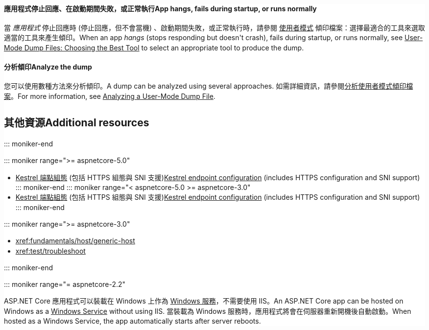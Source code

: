 #### <a name="app-hangs-fails-during-startup-or-runs-normally"></a><span data-ttu-id="d9bfc-268">應用程式停止回應、在啟動期間失敗，或正常執行</span><span class="sxs-lookup"><span data-stu-id="d9bfc-268">App hangs, fails during startup, or runs normally</span></span>

<span data-ttu-id="d9bfc-269">當 *應用程式* 停止回應時 (停止回應，但不會當機) 、啟動期間失敗，或正常執行時，請參閱 [使用者模式](/windows-hardware/drivers/debugger/user-mode-dump-files#choosing-the-best-tool) 傾印檔案：選擇最適合的工具來選取適當的工具來產生傾印。</span><span class="sxs-lookup"><span data-stu-id="d9bfc-269">When an app *hangs* (stops responding but doesn't crash), fails during startup, or runs normally, see [User-Mode Dump Files: Choosing the Best Tool](/windows-hardware/drivers/debugger/user-mode-dump-files#choosing-the-best-tool) to select an appropriate tool to produce the dump.</span></span>

#### <a name="analyze-the-dump"></a><span data-ttu-id="d9bfc-270">分析傾印</span><span class="sxs-lookup"><span data-stu-id="d9bfc-270">Analyze the dump</span></span>

<span data-ttu-id="d9bfc-271">您可以使用數種方法來分析傾印。</span><span class="sxs-lookup"><span data-stu-id="d9bfc-271">A dump can be analyzed using several approaches.</span></span> <span data-ttu-id="d9bfc-272">如需詳細資訊，請參閱[分析使用者模式傾印檔案](/windows-hardware/drivers/debugger/analyzing-a-user-mode-dump-file)。</span><span class="sxs-lookup"><span data-stu-id="d9bfc-272">For more information, see [Analyzing a User-Mode Dump File](/windows-hardware/drivers/debugger/analyzing-a-user-mode-dump-file).</span></span>

## <a name="additional-resources"></a><span data-ttu-id="d9bfc-273">其他資源</span><span class="sxs-lookup"><span data-stu-id="d9bfc-273">Additional resources</span></span>

::: moniker-end

::: moniker range=">= aspnetcore-5.0"
* <span data-ttu-id="d9bfc-274">[Kestrel 端點組態](xref:fundamentals/servers/kestrel/endpoints) (包括 HTTPS 組態與 SNI 支援)</span><span class="sxs-lookup"><span data-stu-id="d9bfc-274">[Kestrel endpoint configuration](xref:fundamentals/servers/kestrel/endpoints) (includes HTTPS configuration and SNI support)</span></span>
::: moniker-end
::: moniker range="< aspnetcore-5.0 >= aspnetcore-3.0"
* <span data-ttu-id="d9bfc-275">[Kestrel 端點組態](xref:fundamentals/servers/kestrel#endpoint-configuration) (包括 HTTPS 組態與 SNI 支援)</span><span class="sxs-lookup"><span data-stu-id="d9bfc-275">[Kestrel endpoint configuration](xref:fundamentals/servers/kestrel#endpoint-configuration) (includes HTTPS configuration and SNI support)</span></span>
::: moniker-end

::: moniker range=">= aspnetcore-3.0"
* <xref:fundamentals/host/generic-host>
* <xref:test/troubleshoot>

::: moniker-end

::: moniker range="= aspnetcore-2.2"

<span data-ttu-id="d9bfc-276">ASP.NET Core 應用程式可以裝載在 Windows 上作為 [Windows 服務](/dotnet/framework/windows-services/introduction-to-windows-service-applications)，不需要使用 IIS。</span><span class="sxs-lookup"><span data-stu-id="d9bfc-276">An ASP.NET Core app can be hosted on Windows as a [Windows Service](/dotnet/framework/windows-services/introduction-to-windows-service-applications) without using IIS.</span></span> <span data-ttu-id="d9bfc-277">當裝載為 Windows 服務時，應用程式將會在伺服器重新開機後自動啟動。</span><span class="sxs-lookup"><span data-stu-id="d9bfc-277">When hosted as a Windows Service, the app automatically starts after server reboots.</span></span>
